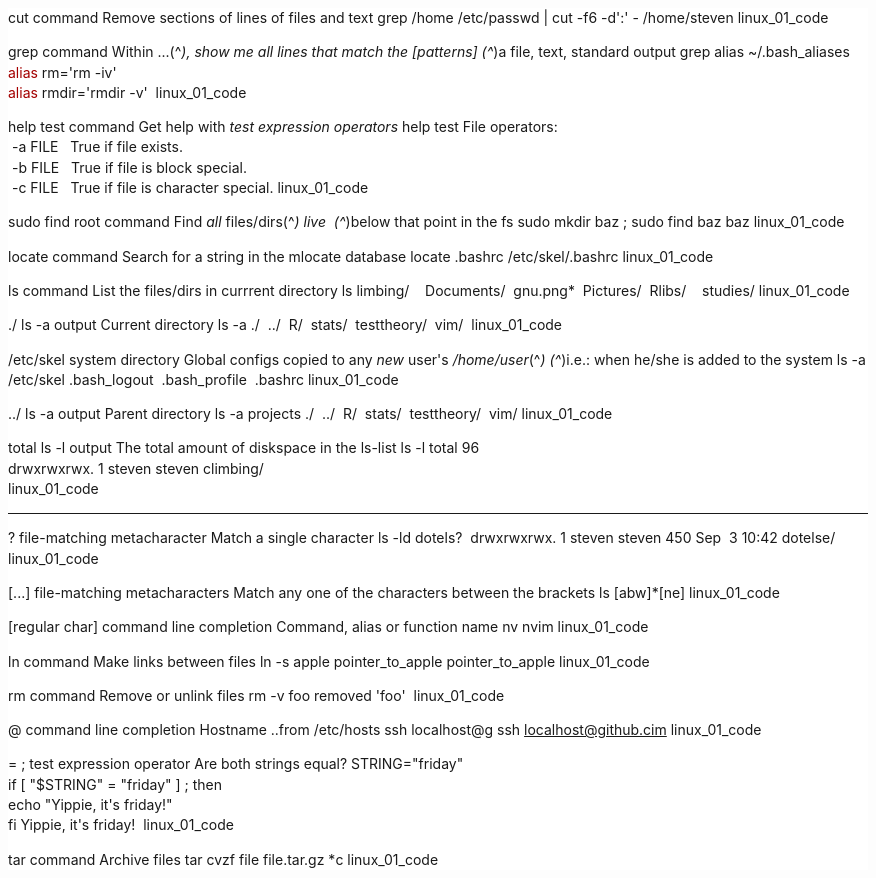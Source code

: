 cut	command	Remove sections of lines of files and text		grep /home /etc/passwd | cut -f6 -d':' -	/home/steven	linux_01_code

grep	command	Within ...\(^*\), show me all&nbsp;lines&nbsp;that match the [patterns]	\(^*\)a file, text, standard output	grep alias ~/.bash_aliases	<font color="#a40000">alias</font> rm='rm -iv' <br><font color="#a40000">alias</font> rmdir='rmdir -v'&nbsp;	linux_01_code

help test	command	Get help with <i>test expression operators</i>		help test	File operators: <br>&nbsp;-a FILE&nbsp; &nbsp;True if file exists. <br>&nbsp;-b FILE&nbsp; &nbsp;True if file is block special. <br>&nbsp;-c FILE&nbsp; &nbsp;True if file is character special.	linux_01_code


sudo find	root command	Find <i>all</i> files/dirs\(^*\) live&nbsp;	\(^*\)below that point in the fs	sudo mkdir baz ; sudo find baz	baz	linux_01_code

locate	command	Search for a string in the mlocate database		locate .bashrc	/etc/skel/.bashrc	linux_01_code

ls	command	List the files/dirs in currrent directory		ls	limbing/&nbsp;&nbsp;&nbsp; Documents/&nbsp; gnu.png*&nbsp; Pictures/&nbsp; Rlibs/&nbsp;&nbsp;&nbsp; studies/	linux_01_code

./	ls -a output	Current directory		ls -a	./&nbsp; ../&nbsp; R/&nbsp; stats/&nbsp; testtheory/&nbsp; vim/&nbsp;	linux_01_code

/etc/skel	system directory	Global configs copied to any <i>new</i> user's <i>/home/user</i>\(^*\)	\(^*\)i.e.: when he/she is added to the system	ls -a /etc/skel	.bash_logout&nbsp; .bash_profile&nbsp; .bashrc	linux_01_code

../	ls -a output	Parent directory		ls -a projects	./&nbsp; ../&nbsp; R/&nbsp; stats/&nbsp; testtheory/&nbsp; vim/	linux_01_code

total	ls -l output	The total amount of diskspace in the ls-list		ls -l	total 96 <br>drwxrwxrwx. 1 steven steven climbing/&nbsp;<br>	linux_01_code


--------------------------------------------------------------------------------

?	file-matching metacharacter	Match a single character		ls -ld dotels?&nbsp;	drwxrwxrwx. 1 steven steven 450 Sep&nbsp; 3 10:42 dotelse/&nbsp;	linux_01_code

[...]	file-matching metacharacters	Match any one of the characters between the brackets		ls [abw]*[ne]		linux_01_code


[regular char]	command line completion	Command, alias or function name		nv<Tab>	nvim	linux_01_code


ln	command	Make links between files		ln -s apple pointer_to_apple	pointer_to_apple	linux_01_code

rm	command	Remove or unlink files		rm -v foo	removed 'foo'&nbsp;	linux_01_code

@	command line completion	Hostname	..from /etc/hosts	ssh localhost@g<TAB>	ssh localhost@github.cim	linux_01_code

<sting> = <string>;	test expression operator	Are both strings equal?		STRING="friday"<br>if [ "$STRING" = "friday" ] ; then<br>echo "Yippie, it's friday!"&nbsp;<br>fi	Yippie, it's friday!&nbsp;	linux_01_code





tar	command	Archive files		tar cvzf file file.tar.gz *c		linux_01_code
